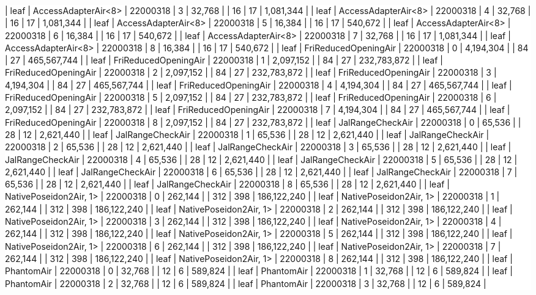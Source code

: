 | leaf | AccessAdapterAir<8> | 22000318 | 3 | 32,768 |  | 16 | 17 | 1,081,344 | 
| leaf | AccessAdapterAir<8> | 22000318 | 4 | 32,768 |  | 16 | 17 | 1,081,344 | 
| leaf | AccessAdapterAir<8> | 22000318 | 5 | 16,384 |  | 16 | 17 | 540,672 | 
| leaf | AccessAdapterAir<8> | 22000318 | 6 | 16,384 |  | 16 | 17 | 540,672 | 
| leaf | AccessAdapterAir<8> | 22000318 | 7 | 32,768 |  | 16 | 17 | 1,081,344 | 
| leaf | AccessAdapterAir<8> | 22000318 | 8 | 16,384 |  | 16 | 17 | 540,672 | 
| leaf | FriReducedOpeningAir | 22000318 | 0 | 4,194,304 |  | 84 | 27 | 465,567,744 | 
| leaf | FriReducedOpeningAir | 22000318 | 1 | 2,097,152 |  | 84 | 27 | 232,783,872 | 
| leaf | FriReducedOpeningAir | 22000318 | 2 | 2,097,152 |  | 84 | 27 | 232,783,872 | 
| leaf | FriReducedOpeningAir | 22000318 | 3 | 4,194,304 |  | 84 | 27 | 465,567,744 | 
| leaf | FriReducedOpeningAir | 22000318 | 4 | 4,194,304 |  | 84 | 27 | 465,567,744 | 
| leaf | FriReducedOpeningAir | 22000318 | 5 | 2,097,152 |  | 84 | 27 | 232,783,872 | 
| leaf | FriReducedOpeningAir | 22000318 | 6 | 2,097,152 |  | 84 | 27 | 232,783,872 | 
| leaf | FriReducedOpeningAir | 22000318 | 7 | 4,194,304 |  | 84 | 27 | 465,567,744 | 
| leaf | FriReducedOpeningAir | 22000318 | 8 | 2,097,152 |  | 84 | 27 | 232,783,872 | 
| leaf | JalRangeCheckAir | 22000318 | 0 | 65,536 |  | 28 | 12 | 2,621,440 | 
| leaf | JalRangeCheckAir | 22000318 | 1 | 65,536 |  | 28 | 12 | 2,621,440 | 
| leaf | JalRangeCheckAir | 22000318 | 2 | 65,536 |  | 28 | 12 | 2,621,440 | 
| leaf | JalRangeCheckAir | 22000318 | 3 | 65,536 |  | 28 | 12 | 2,621,440 | 
| leaf | JalRangeCheckAir | 22000318 | 4 | 65,536 |  | 28 | 12 | 2,621,440 | 
| leaf | JalRangeCheckAir | 22000318 | 5 | 65,536 |  | 28 | 12 | 2,621,440 | 
| leaf | JalRangeCheckAir | 22000318 | 6 | 65,536 |  | 28 | 12 | 2,621,440 | 
| leaf | JalRangeCheckAir | 22000318 | 7 | 65,536 |  | 28 | 12 | 2,621,440 | 
| leaf | JalRangeCheckAir | 22000318 | 8 | 65,536 |  | 28 | 12 | 2,621,440 | 
| leaf | NativePoseidon2Air<BabyBearParameters>, 1> | 22000318 | 0 | 262,144 |  | 312 | 398 | 186,122,240 | 
| leaf | NativePoseidon2Air<BabyBearParameters>, 1> | 22000318 | 1 | 262,144 |  | 312 | 398 | 186,122,240 | 
| leaf | NativePoseidon2Air<BabyBearParameters>, 1> | 22000318 | 2 | 262,144 |  | 312 | 398 | 186,122,240 | 
| leaf | NativePoseidon2Air<BabyBearParameters>, 1> | 22000318 | 3 | 262,144 |  | 312 | 398 | 186,122,240 | 
| leaf | NativePoseidon2Air<BabyBearParameters>, 1> | 22000318 | 4 | 262,144 |  | 312 | 398 | 186,122,240 | 
| leaf | NativePoseidon2Air<BabyBearParameters>, 1> | 22000318 | 5 | 262,144 |  | 312 | 398 | 186,122,240 | 
| leaf | NativePoseidon2Air<BabyBearParameters>, 1> | 22000318 | 6 | 262,144 |  | 312 | 398 | 186,122,240 | 
| leaf | NativePoseidon2Air<BabyBearParameters>, 1> | 22000318 | 7 | 262,144 |  | 312 | 398 | 186,122,240 | 
| leaf | NativePoseidon2Air<BabyBearParameters>, 1> | 22000318 | 8 | 262,144 |  | 312 | 398 | 186,122,240 | 
| leaf | PhantomAir | 22000318 | 0 | 32,768 |  | 12 | 6 | 589,824 | 
| leaf | PhantomAir | 22000318 | 1 | 32,768 |  | 12 | 6 | 589,824 | 
| leaf | PhantomAir | 22000318 | 2 | 32,768 |  | 12 | 6 | 589,824 | 
| leaf | PhantomAir | 22000318 | 3 | 32,768 |  | 12 | 6 | 589,824 | 